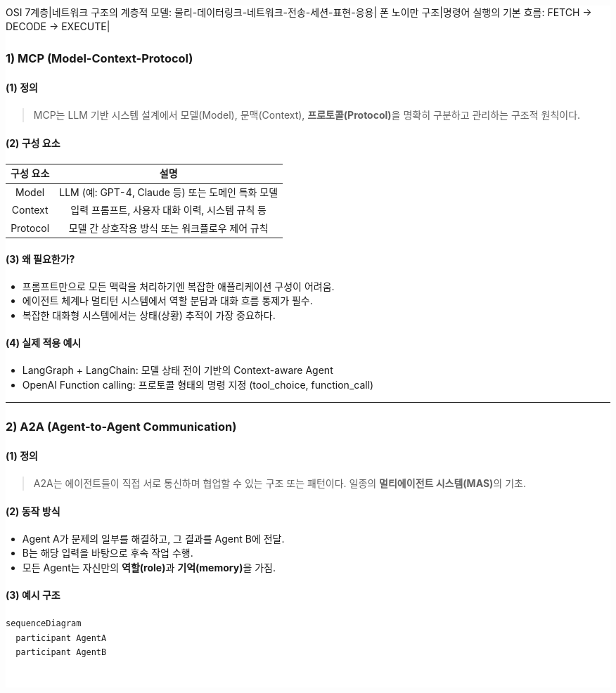 OSI 7계층|네트워크 구조의 계층적 모델: 물리-데이터링크-네트워크-전송-세션-표현-응용|
폰 노이만 구조|명령어 실행의 기본 흐름: FETCH → DECODE → EXECUTE|</p>
<h3 id="1-mcp-model-context-protocol">1) MCP (Model-Context-Protocol)</h3>
<h4 id="1-정의-1">(1) 정의</h4>
<blockquote>
<p>MCP는 LLM 기반 시스템 설계에서 모델(Model), 문맥(Context), <strong>프로토콜(Protocol)</strong>을 명확히 구분하고 관리하는 구조적 원칙이다.</p>
</blockquote>
<h4 id="2-구성-요소">(2) 구성 요소</h4>
<table>
<thead>
<tr>
<th align="center">구성 요소</th>
<th align="center">설명</th>
</tr>
</thead>
<tbody><tr>
<td align="center">Model</td>
<td align="center">LLM (예: GPT-4, Claude 등) 또는 도메인 특화 모델</td>
</tr>
<tr>
<td align="center">Context</td>
<td align="center">입력 프롬프트, 사용자 대화 이력, 시스템 규칙 등</td>
</tr>
<tr>
<td align="center">Protocol</td>
<td align="center">모델 간 상호작용 방식 또는 워크플로우 제어 규칙</td>
</tr>
</tbody></table>
<h4 id="3-왜-필요한가">(3) 왜 필요한가?</h4>
<ul>
<li>프롬프트만으로 모든 맥락을 처리하기엔 복잡한 애플리케이션 구성이 어려움.</li>
<li>에이전트 체계나 멀티턴 시스템에서 역할 분담과 대화 흐름 통제가 필수.</li>
<li>복잡한 대화형 시스템에서는 상태(상황) 추적이 가장 중요하다.</li>
</ul>
<h4 id="4-실제-적용-예시">(4) 실제 적용 예시</h4>
<ul>
<li>LangGraph + LangChain: 모델 상태 전이 기반의 Context-aware Agent</li>
<li>OpenAI Function calling: 프로토콜 형태의 명령 지정 (tool_choice, function_call)</li>
</ul>
<hr />
<h3 id="2-a2a-agent-to-agent-communication">2) A2A (Agent-to-Agent Communication)</h3>
<h4 id="1-정의-2">(1) 정의</h4>
<blockquote>
<p>A2A는 에이전트들이 직접 서로 통신하며 협업할 수 있는 구조 또는 패턴이다. 일종의 <strong>멀티에이전트 시스템(MAS)</strong>의 기초.</p>
</blockquote>
<h4 id="2-동작-방식">(2) 동작 방식</h4>
<ul>
<li>Agent A가 문제의 일부를 해결하고, 그 결과를 Agent B에 전달.</li>
<li>B는 해당 입력을 바탕으로 후속 작업 수행.</li>
<li>모든 Agent는 자신만의 <strong>역할(role)</strong>과 <strong>기억(memory)</strong>을 가짐.</li>
</ul>
<h4 id="3-예시-구조">(3) 예시 구조</h4>
<pre><code>sequenceDiagram
  participant AgentA
  participant AgentB
